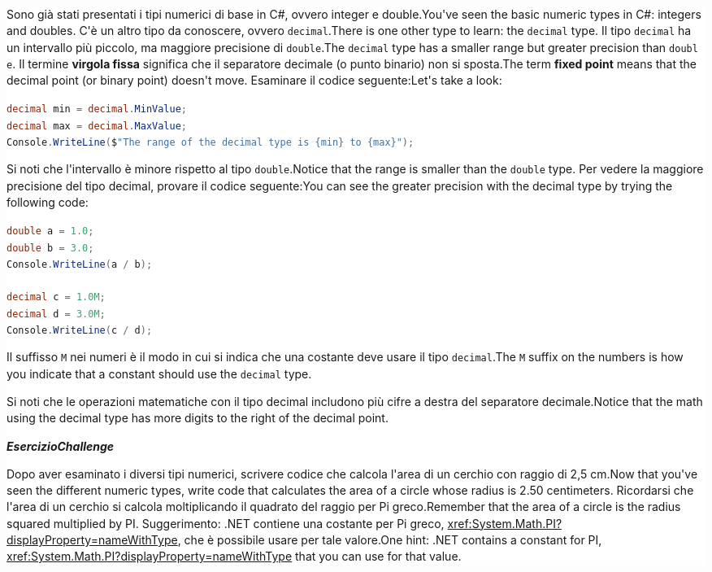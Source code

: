 <span data-ttu-id="d825b-201">Sono già stati presentati i tipi numerici di base in C#, ovvero integer e double.</span><span class="sxs-lookup"><span data-stu-id="d825b-201">You've seen the basic numeric types in C#: integers and doubles.</span></span>  <span data-ttu-id="d825b-202">C'è un altro tipo da conoscere, ovvero `decimal`.</span><span class="sxs-lookup"><span data-stu-id="d825b-202">There is one other type to learn: the `decimal` type.</span></span> <span data-ttu-id="d825b-203">Il tipo `decimal` ha un intervallo più piccolo, ma maggiore precisione di `double`.</span><span class="sxs-lookup"><span data-stu-id="d825b-203">The `decimal` type has a smaller range but greater precision than `double`.</span></span> <span data-ttu-id="d825b-204">Il termine **virgola fissa** significa che il separatore decimale (o punto binario) non si sposta.</span><span class="sxs-lookup"><span data-stu-id="d825b-204">The term **fixed point** means that the decimal point (or binary point) doesn't move.</span></span> <span data-ttu-id="d825b-205">Esaminare il codice seguente:</span><span class="sxs-lookup"><span data-stu-id="d825b-205">Let's take a look:</span></span>

```csharp
decimal min = decimal.MinValue;
decimal max = decimal.MaxValue;
Console.WriteLine($"The range of the decimal type is {min} to {max}");
```

<span data-ttu-id="d825b-206">Si noti che l'intervallo è minore rispetto al tipo `double`.</span><span class="sxs-lookup"><span data-stu-id="d825b-206">Notice that the range is smaller than the `double` type.</span></span> <span data-ttu-id="d825b-207">Per vedere la maggiore precisione del tipo decimal, provare il codice seguente:</span><span class="sxs-lookup"><span data-stu-id="d825b-207">You can see the greater precision with the decimal type by trying the following code:</span></span>

```csharp
double a = 1.0;
double b = 3.0;
Console.WriteLine(a / b);

decimal c = 1.0M;
decimal d = 3.0M;
Console.WriteLine(c / d);
```

<span data-ttu-id="d825b-208">Il suffisso `M` nei numeri è il modo in cui si indica che una costante deve usare il tipo `decimal`.</span><span class="sxs-lookup"><span data-stu-id="d825b-208">The `M` suffix on the numbers is how you indicate that a constant should use the `decimal` type.</span></span>

<span data-ttu-id="d825b-209">Si noti che le operazioni matematiche con il tipo decimal includono più cifre a destra del separatore decimale.</span><span class="sxs-lookup"><span data-stu-id="d825b-209">Notice that the math using the decimal type has more digits to the right of the decimal point.</span></span>

<span data-ttu-id="d825b-210">***Esercizio***</span><span class="sxs-lookup"><span data-stu-id="d825b-210">***Challenge***</span></span>

<span data-ttu-id="d825b-211">Dopo aver esaminato i diversi tipi numerici, scrivere codice che calcola l'area di un cerchio con raggio di 2,5 cm.</span><span class="sxs-lookup"><span data-stu-id="d825b-211">Now that you've seen the different numeric types, write code that calculates the area of a circle whose radius is 2.50 centimeters.</span></span> <span data-ttu-id="d825b-212">Ricordarsi che l'area di un cerchio si calcola moltiplicando il quadrato del raggio per Pi greco.</span><span class="sxs-lookup"><span data-stu-id="d825b-212">Remember that the area of a circle is the radius squared multiplied by PI.</span></span> <span data-ttu-id="d825b-213">Suggerimento: .NET contiene una costante per Pi greco, <xref:System.Math.PI?displayProperty=nameWithType>, che è possibile usare per tale valore.</span><span class="sxs-lookup"><span data-stu-id="d825b-213">One hint: .NET contains a constant for PI, <xref:System.Math.PI?displayProperty=nameWithType> that you can use for that value.</span></span>
